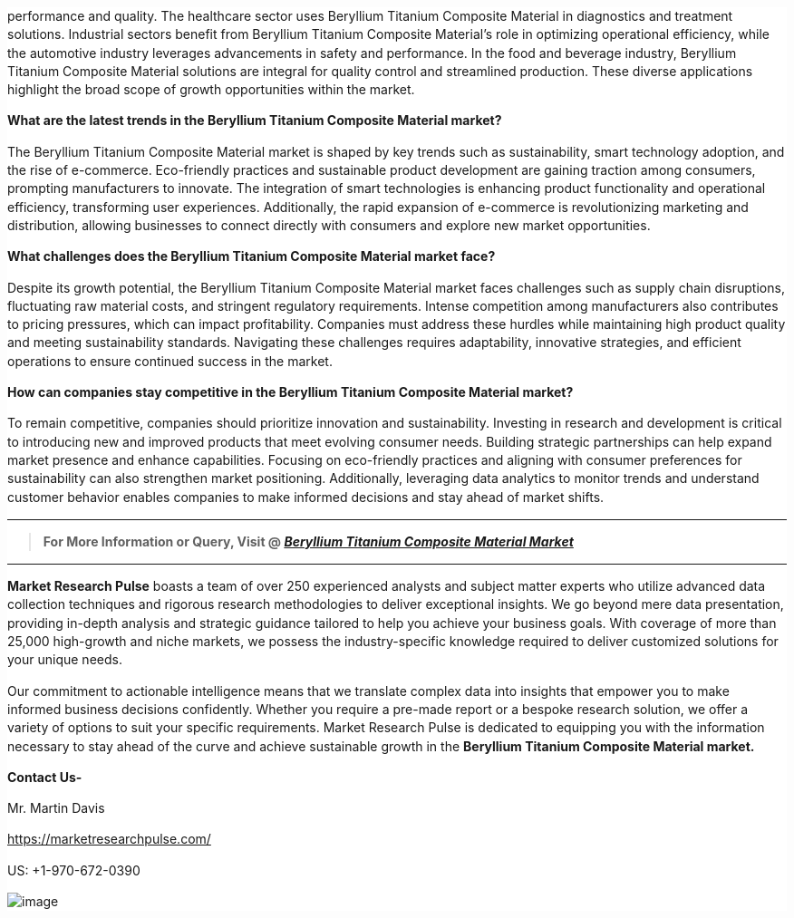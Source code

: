 performance and quality. The healthcare sector uses Beryllium Titanium Composite Material in diagnostics and treatment solutions. Industrial sectors benefit from Beryllium Titanium Composite Material&rsquo;s role in optimizing operational efficiency, while the automotive industry leverages advancements in safety and performance. In the food and beverage industry, Beryllium Titanium Composite Material solutions are integral for quality control and streamlined production. These diverse applications highlight the broad scope of growth opportunities within the market.</p><p><strong>What are the latest trends in the Beryllium Titanium Composite Material market?</strong></p><p>The Beryllium Titanium Composite Material market is shaped by key trends such as sustainability, smart technology adoption, and the rise of e-commerce. Eco-friendly practices and sustainable product development are gaining traction among consumers, prompting manufacturers to innovate. The integration of smart technologies is enhancing product functionality and operational efficiency, transforming user experiences. Additionally, the rapid expansion of e-commerce is revolutionizing marketing and distribution, allowing businesses to connect directly with consumers and explore new market opportunities.</p><p><strong>What challenges does the Beryllium Titanium Composite Material market face?</strong></p><p>Despite its growth potential, the Beryllium Titanium Composite Material market faces challenges such as supply chain disruptions, fluctuating raw material costs, and stringent regulatory requirements. Intense competition among manufacturers also contributes to pricing pressures, which can impact profitability. Companies must address these hurdles while maintaining high product quality and meeting sustainability standards. Navigating these challenges requires adaptability, innovative strategies, and efficient operations to ensure continued success in the market.</p><p><strong>How can companies stay competitive in the Beryllium Titanium Composite Material market?</strong></p><p>To remain competitive, companies should prioritize innovation and sustainability. Investing in research and development is critical to introducing new and improved products that meet evolving consumer needs. Building strategic partnerships can help expand market presence and enhance capabilities. Focusing on eco-friendly practices and aligning with consumer preferences for sustainability can also strengthen market positioning. Additionally, leveraging data analytics to monitor trends and understand customer behavior enables companies to make informed decisions and stay ahead of market shifts.</p><hr /><blockquote><p><strong>For More Information or Query, Visit @&nbsp;<em><a href="https://marketresearchpulse.com/report/111742/beryllium-titanium-composite-material-market?utm_source=Linkedin&utm_medium=091">Beryllium Titanium Composite Material Market</a></em></strong></p></blockquote><hr /><p><strong>Market Research Pulse</strong> boasts a team of over 250 experienced analysts and subject matter experts who utilize advanced data collection techniques and rigorous research methodologies to deliver exceptional insights. We go beyond mere data presentation, providing in-depth analysis and strategic guidance tailored to help you achieve your business goals. With coverage of more than 25,000 high-growth and niche markets, we possess the industry-specific knowledge required to deliver customized solutions for your unique needs.</p><p>Our commitment to actionable intelligence means that we translate complex data into insights that empower you to make informed business decisions confidently. Whether you require a pre-made report or a bespoke research solution, we offer a variety of options to suit your specific requirements. Market Research Pulse is dedicated to equipping you with the information necessary to stay ahead of the curve and achieve sustainable growth in the <strong>Beryllium Titanium Composite Material market.</strong></p><p><strong>Contact Us-</strong></p><p>Mr. Martin Davis</p><p>https://marketresearchpulse.com/</p><p>US: +1-970-672-0390</p>
![image](https://github.com/user-attachments/assets/32310470-5483-45f2-b571-2ccf3efef170)
